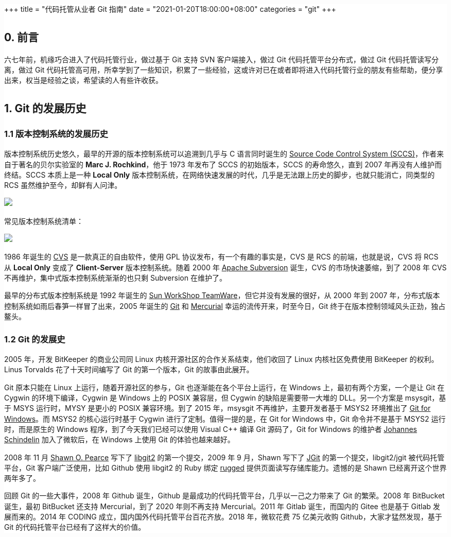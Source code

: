 +++
title = "代码托管从业者 Git 指南"
date = "2021-01-20T18:00:00+08:00"
categories = "git"
+++
## 0. 前言

六七年前，机缘巧合进入了代码托管行业，做过基于 Git 支持 SVN 客户端接入，做过 Git 代码托管平台分布式，做过 Git 代码托管读写分离，做过 Git 代码托管高可用，所幸学到了一些知识，积累了一些经验，这或许对已在或者即将进入代码托管行业的朋友有些帮助，便分享出来，权当是经验之谈，希望读的人有些许收获。

## 1. Git 的发展历史

### 1.1 版本控制系统的发展历史

版本控制系统历史悠久，最早的开源的版本控制系统可以追溯到几乎与 C 语言同时诞生的 [Source Code Control System (SCCS)](https://en.wikipedia.org/wiki/Source_Code_Control_System)，作者来自于著名的贝尔实验室的 **Marc J. Rochkind**，他于 1973 年发布了 SCCS 的初始版本，SCCS 的寿命悠久，直到 2007 年再没有人维护而终结。SCCS 本质上是一种 **Local Only** 版本控制系统，在网络快速发展的时代，几乎是无法跟上历史的脚步，也就只能消亡，同类型的 RCS 虽然维护至今，却鲜有人问津。

![](https://s3.ax1x.com/2021/01/20/sWRN0H.png)

常见版本控制系统清单：

![](https://s3.ax1x.com/2021/01/20/sWhbDS.png)

1986 年诞生的 [CVS](https://en.wikipedia.org/wiki/Concurrent_Versions_System) 是一款真正的自由软件，使用 GPL 协议发布，有一个有趣的事实是，CVS 是 RCS 的前端，也就是说，CVS 将 RCS 从 **Local Only** 变成了 **Client-Server** 版本控制系统。随着 2000 年 [Apache Subversion](https://en.wikipedia.org/wiki/Apache_Subversion) 诞生，CVS 的市场快速萎缩，到了 2008 年 CVS 不再维护，集中式版本控制系统渐渐的也只剩 Subversion 在维护了。　

最早的分布式版本控制系统是 1992 年诞生的 [Sun WorkShop TeamWare](https://en.wikipedia.org/wiki/Sun_WorkShop_TeamWare)，但它并没有发展的很好，从 2000 年到 2007 年，分布式版本控制系统如雨后春笋一样冒了出来，2005 年诞生的 [Git](https://en.wikipedia.org/wiki/Git) 和 [Mercurial](https://en.wikipedia.org/wiki/Mercurial) 幸运的流传开来，时至今日，Git 终于在版本控制领域风头正劲，独占鳌头。 

### 1.2 Git 的发展史

2005 年，开发 BitKeeper 的商业公司同 Linux 内核开源社区的合作关系结束，他们收回了 Linux 内核社区免费使用 BitKeeper 的权利。Linus Torvalds 花了十天时间编写了 Git 的第一个版本，Git 的故事由此展开。

Git 原本只能在 Linux 上运行，随着开源社区的参与，Git 也逐渐能在各个平台上运行，在 Windows 上，最初有两个方案，一个是让 Git 在 Cygwin 的环境下编译，Cygwin 是 Windows 上的 POSIX 兼容层，但 Cygwin 的缺陷是需要带一大堆的 DLL。另一个方案是 msysgit，基于 MSYS 运行时，MYSY 是更小的 POSIX 兼容环境。到了 2015 年，msysgit 不再维护，主要开发者基于 MSYS2 环境推出了 [Git for Windows](https://github.com/git-for-windows/git)。而 MSYS2 的核心运行时基于 Cygwin 进行了定制。值得一提的是，在 Git for Windows 中，Git 命令并不是基于 MSYS2 运行时，而是原生的 Windows 程序，到了今天我们已经可以使用 Visual C++ 编译 Git 源码了，Git for Windows 的维护者 [Johannes Schindelin](https://github.com/dscho) 加入了微软后，在 Windows 上使用 Git 的体验也越来越好。

2008 年 11 月 [Shawn O. Pearce](https://github.com/spearce) 写下了 [libgit2](https://github.com/libgit2/libgit2) 的第一个提交，2009 年 9 月，Shawn 写下了 [JGit](https://github.com/eclipse/jgit) 的第一个提交，libgit2/jgit 被代码托管平台，Git 客户端广泛使用，比如 Github 使用 libgit2 的 Ruby 绑定 [rugged](https://github.com/libgit2/rugged) 提供页面读写存储库能力。遗憾的是 Shawn 已经离开这个世界两年多了。

回顾 Git 的一些大事件，2008 年 Github 诞生，Github 是最成功的代码托管平台，几乎以一己之力带来了 Git 的繁荣。2008 年 BitBucket 诞生，最初 BitBucket 还支持 Mercurial，到了 2020 年则不再支持 Mercurial。2011 年 Gitlab 诞生，而国内的 Gitee 也是基于 Gitlab 发展而来的。2014 年 CODING 成立，国内国外代码托管平台百花齐放。2018 年，微软花费 75 亿美元收购 Github，大家才猛然发现，基于 Git 的代码托管平台已经有了这样大的价值。
